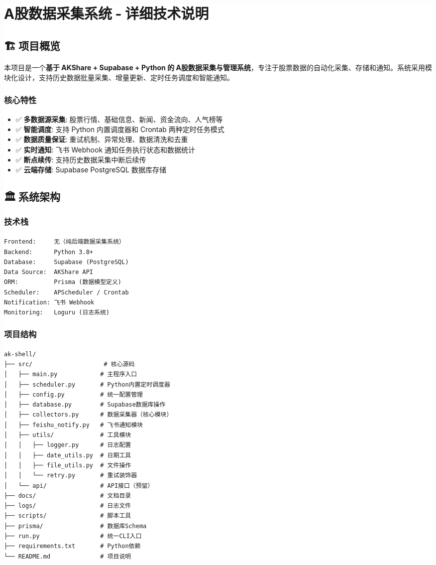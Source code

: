 # A股数据采集系统 - 详细技术说明

## 🏗️ 项目概览

本项目是一个**基于 AKShare + Supabase + Python 的 A股数据采集与管理系统**，专注于股票数据的自动化采集、存储和通知。系统采用模块化设计，支持历史数据批量采集、增量更新、定时任务调度和智能通知。

### 核心特性
- ✅ **多数据源采集**: 股票行情、基础信息、新闻、资金流向、人气榜等
- ✅ **智能调度**: 支持 Python 内置调度器和 Crontab 两种定时任务模式
- ✅ **数据质量保证**: 重试机制、异常处理、数据清洗和去重
- ✅ **实时通知**: 飞书 Webhook 通知任务执行状态和数据统计
- ✅ **断点续传**: 支持历史数据采集中断后续传
- ✅ **云端存储**: Supabase PostgreSQL 数据库存储

## 🏛️ 系统架构

### 技术栈
```
Frontend:     无（纯后端数据采集系统）
Backend:      Python 3.8+
Database:     Supabase (PostgreSQL)
Data Source:  AKShare API
ORM:          Prisma (数据模型定义)
Scheduler:    APScheduler / Crontab
Notification: 飞书 Webhook
Monitoring:   Loguru (日志系统)
```

### 项目结构
```
ak-shell/
├── src/                    # 核心源码
│   ├── main.py            # 主程序入口
│   ├── scheduler.py       # Python内置定时调度器
│   ├── config.py          # 统一配置管理
│   ├── database.py        # Supabase数据库操作
│   ├── collectors.py      # 数据采集器（核心模块）
│   ├── feishu_notify.py   # 飞书通知模块
│   ├── utils/             # 工具模块
│   │   ├── logger.py      # 日志配置
│   │   ├── date_utils.py  # 日期工具
│   │   ├── file_utils.py  # 文件操作
│   │   └── retry.py       # 重试装饰器
│   └── api/               # API接口（预留）
├── docs/                  # 文档目录
├── logs/                  # 日志文件
├── scripts/               # 脚本工具
├── prisma/                # 数据库Schema
├── run.py                 # 统一CLI入口
├── requirements.txt       # Python依赖
└── README.md              # 项目说明
```
